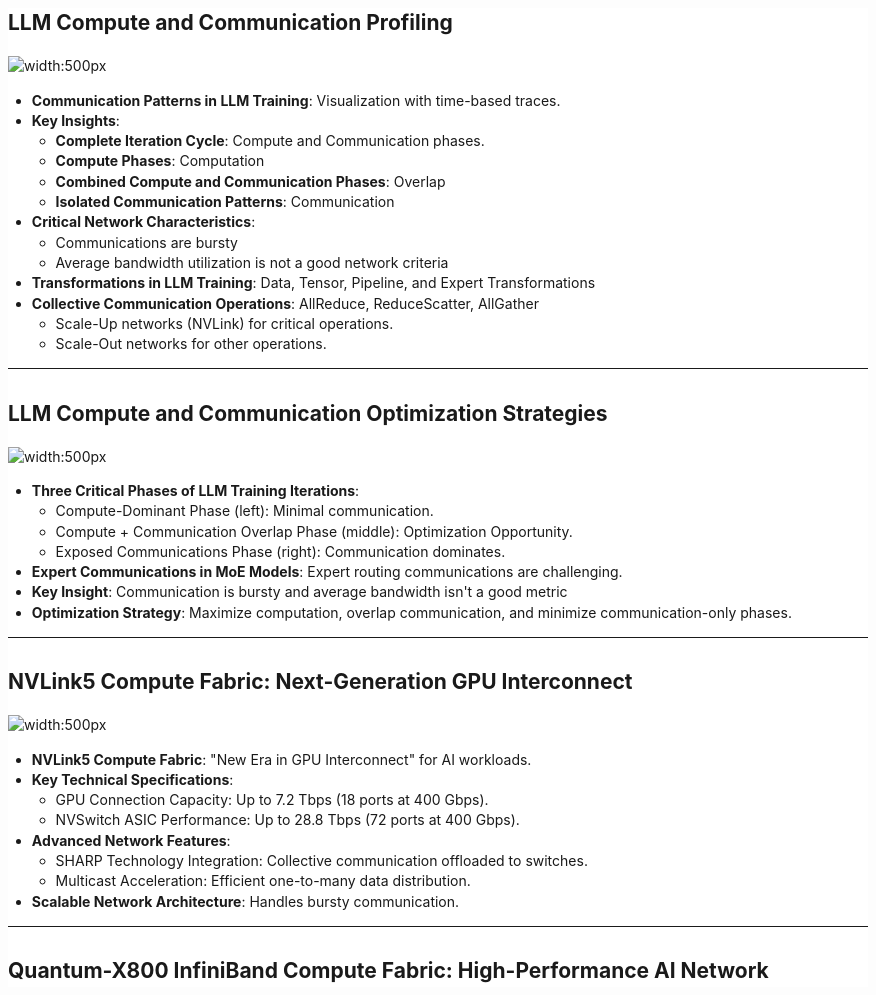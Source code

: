 ## LLM Compute and Communication Profiling

![width:500px](screenshots/scene_4.jpg)

*   **Communication Patterns in LLM Training**: Visualization with time-based traces.
*   **Key Insights**:
    *   **Complete Iteration Cycle**:  Compute and Communication phases.
    *   **Compute Phases**: Computation
    *   **Combined Compute and Communication Phases**: Overlap
    *   **Isolated Communication Patterns**: Communication
*   **Critical Network Characteristics**:
    *   Communications are bursty
    *   Average bandwidth utilization is not a good network criteria
*   **Transformations in LLM Training**: Data, Tensor, Pipeline, and Expert Transformations
*   **Collective Communication Operations**: AllReduce, ReduceScatter, AllGather
    *   Scale-Up networks (NVLink) for critical operations.
    *   Scale-Out networks for other operations.

---
## LLM Compute and Communication Optimization Strategies

![width:500px](screenshots/scene_5.jpg)

*   **Three Critical Phases of LLM Training Iterations**:
    *   Compute-Dominant Phase (left): Minimal communication.
    *   Compute + Communication Overlap Phase (middle): Optimization Opportunity.
    *   Exposed Communications Phase (right):  Communication dominates.
*   **Expert Communications in MoE Models**: Expert routing communications are challenging.
*   **Key Insight**:  Communication is bursty and average bandwidth isn't a good metric
*   **Optimization Strategy**:  Maximize computation, overlap communication, and minimize communication-only phases.

---
## NVLink5 Compute Fabric: Next-Generation GPU Interconnect

![width:500px](screenshots/scene_6.jpg)

*   **NVLink5 Compute Fabric**:  "New Era in GPU Interconnect" for AI workloads.
*   **Key Technical Specifications**:
    *   GPU Connection Capacity: Up to 7.2 Tbps (18 ports at 400 Gbps).
    *   NVSwitch ASIC Performance: Up to 28.8 Tbps (72 ports at 400 Gbps).
*   **Advanced Network Features**:
    *   SHARP Technology Integration: Collective communication offloaded to switches.
    *   Multicast Acceleration: Efficient one-to-many data distribution.
*   **Scalable Network Architecture**:  Handles bursty communication.

---
## Quantum-X800 InfiniBand Compute Fabric: High-Performance AI Network
